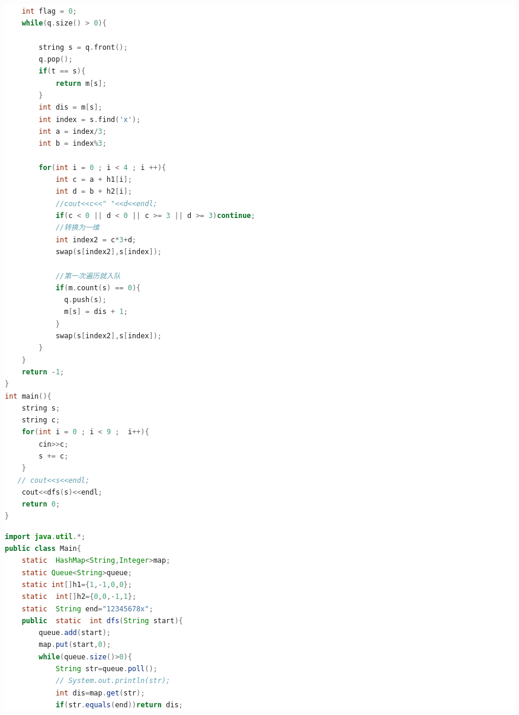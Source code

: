 ```cpp
    int flag = 0;
    while(q.size() > 0){
      
        string s = q.front();
        q.pop();
        if(t == s){
            return m[s];
        }
        int dis = m[s];
        int index = s.find('x');
        int a = index/3;
        int b = index%3;
        
        for(int i = 0 ; i < 4 ; i ++){
            int c = a + h1[i];
            int d = b + h2[i];
            //cout<<c<<" "<<d<<endl;
            if(c < 0 || d < 0 || c >= 3 || d >= 3)continue;
            //转换为一维
            int index2 = c*3+d;
            swap(s[index2],s[index]);
          
            //第一次遍历就入队
            if(m.count(s) == 0){
              q.push(s);
              m[s] = dis + 1;
            }
            swap(s[index2],s[index]);
        }
    }
    return -1;
}
int main(){
    string s;
    string c;
    for(int i = 0 ; i < 9 ;  i++){
        cin>>c;
        s += c;
    }
   // cout<<s<<endl;
    cout<<dfs(s)<<endl;
    return 0;
}
```





```java
import java.util.*;
public class Main{
    static  HashMap<String,Integer>map;
    static Queue<String>queue;
    static int[]h1={1,-1,0,0};
    static  int[]h2={0,0,-1,1};
    static  String end="12345678x";
    public  static  int dfs(String start){
        queue.add(start);
        map.put(start,0);
        while(queue.size()>0){
            String str=queue.poll();
            // System.out.println(str);
            int dis=map.get(str);
            if(str.equals(end))return dis;
```